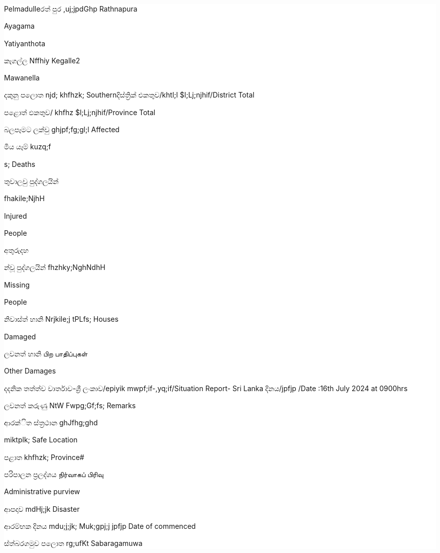 Pelmadulleරත් පුර ,uj;jpdGhp Rathnapura

Ayagama

Yatiyanthota

කෑගල්ල Nffhiy Kegalle2

Mawanella

දකුනු පලොත njd; khfhzk; Southernදිස්ත්‍රික් එකතුව/khtl;l $l;Lj;njhif/District Total

පළොත් ඵකතුව/ khfhz $l;Lj;njhif/Province Total

බලපෑමට ලක්වු ghjpf;fg;gl;l Affected

මිය යෑම් kuzq;f

s; Deaths

තුවාලවු පුද්ගලයින්

fhakile;NjhH

Injured

People

අතුරුදහ

න්වූ පුද්ගලයින් fhzhky;NghNdhH

Missing

People

නිවාස්ත්‍ හානි Nrjkile;j tPLfs; Houses

Damaged

ලවනත් හානි பிற பாதிப்புகள்

Other Damages

දදනික තත්ත්ව වාර්තාව-ශ්‍රී ලංකාව/epiyik mwpf;if-,yq;if/Situation Report- Sri Lanka දිනය/jpfjp /Date :16th July 2024 at 0900hrs

ලවනත් කරුණු NtW Fwpg;Gf;fs; Remarks

ආරක්ිත ස්ත්‍රථාන ghJfhg;ghd

miktplk; Safe Location

පළාත khfhzk; Province#

පරිපාලන ප්‍රලද්ශය நிர்வாகப் பிரிவு

Administrative purview

ආපදාව mdHj;jk Disaster

ආරම්භක දිනය mdu;j;jk; Muk;gpj;j jpfjp Date of commenced

ස්ත්‍බරගමුව පලොත rg;ufKt Sabaragamuwa
